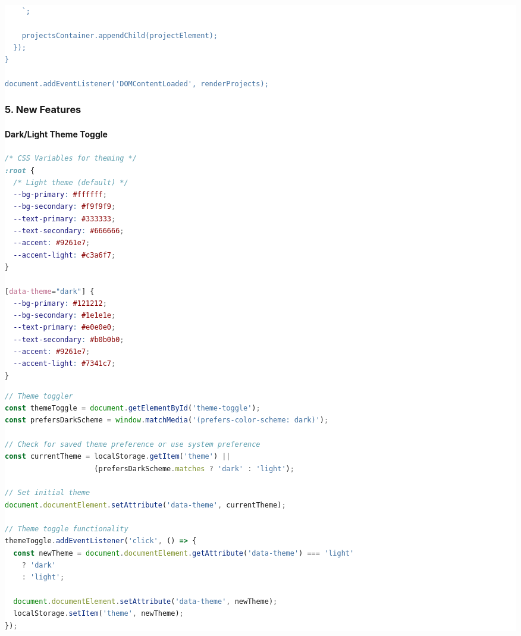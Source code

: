 ```javascript
    `;
    
    projectsContainer.appendChild(projectElement);
  });
}

document.addEventListener('DOMContentLoaded', renderProjects);
```

### 5. New Features

#### Dark/Light Theme Toggle

```css
/* CSS Variables for theming */
:root {
  /* Light theme (default) */
  --bg-primary: #ffffff;
  --bg-secondary: #f9f9f9;
  --text-primary: #333333;
  --text-secondary: #666666;
  --accent: #9261e7;
  --accent-light: #c3a6f7;
}

[data-theme="dark"] {
  --bg-primary: #121212;
  --bg-secondary: #1e1e1e;
  --text-primary: #e0e0e0;
  --text-secondary: #b0b0b0;
  --accent: #9261e7;
  --accent-light: #7341c7;
}
```

```javascript
// Theme toggler
const themeToggle = document.getElementById('theme-toggle');
const prefersDarkScheme = window.matchMedia('(prefers-color-scheme: dark)');

// Check for saved theme preference or use system preference
const currentTheme = localStorage.getItem('theme') || 
                     (prefersDarkScheme.matches ? 'dark' : 'light');

// Set initial theme
document.documentElement.setAttribute('data-theme', currentTheme);

// Theme toggle functionality
themeToggle.addEventListener('click', () => {
  const newTheme = document.documentElement.getAttribute('data-theme') === 'light' 
    ? 'dark' 
    : 'light';
  
  document.documentElement.setAttribute('data-theme', newTheme);
  localStorage.setItem('theme', newTheme);
});
```
